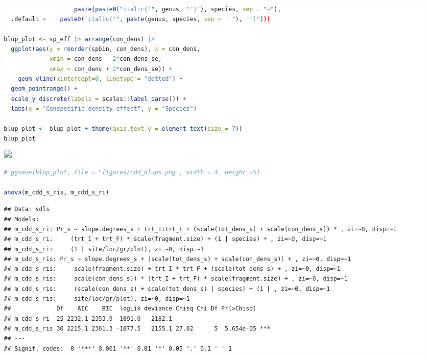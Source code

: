 ``` r
                    paste(paste0("italic('", genus, "')"), species, sep = "~"),
  .default =    paste0("italic('", paste(genus, species, sep = " "), "')")))

blup_plot <- sp_eff |> arrange(con_dens) |> 
  ggplot(aes(y = reorder(spbin, con_dens), x = con_dens, 
             xmin = con_dens - 2*con_dens_se, 
             xmax = con_dens + 2*con_dens_se)) +
    geom_vline(xintercept=0, linetype = "dotted") +
  geom_pointrange() + 
  scale_y_discrete(labels = scales::label_parse()) +
  labs(x = "Conspecific density effect", y = "Species")

blup_plot <- blup_plot + theme(axis.text.y = element_text(size = 7))
blup_plot
```

![](Kadumane_seedling_CDD_files/figure-gfm/species_effects-2.png)

``` r
# ggsave(blup_plot, file = "figures/cdd_blups.png", width = 4, height =5)

anova(m_cdd_s_ris, m_cdd_s_ri)
```

    ## Data: sdls
    ## Models:
    ## m_cdd_s_ri: Pr_s ~ slope.degrees_s + trt_I:trt_F + (scale(tot_dens_s) + scale(con_dens_s)) * , zi=~0, disp=~1
    ## m_cdd_s_ri:     (trt_I + trt_F) * scale(fragment.size) + (1 | species) + , zi=~0, disp=~1
    ## m_cdd_s_ri:     (1 | site/loc/gr/plot), zi=~0, disp=~1
    ## m_cdd_s_ris: Pr_s ~ slope.degrees_s + (scale(tot_dens_s) + scale(con_dens_s)) + , zi=~0, disp=~1
    ## m_cdd_s_ris:     scale(fragment.size) + trt_I * trt_F + (scale(tot_dens_s) + , zi=~0, disp=~1
    ## m_cdd_s_ris:     scale(con_dens_s)) * (trt_I + trt_F) * scale(fragment.size) + , zi=~0, disp=~1
    ## m_cdd_s_ris:     (scale(con_dens_s) + scale(tot_dens_s) | species) + (1 | , zi=~0, disp=~1
    ## m_cdd_s_ris:     site/loc/gr/plot), zi=~0, disp=~1
    ##             Df    AIC    BIC  logLik deviance Chisq Chi Df Pr(>Chisq)    
    ## m_cdd_s_ri  25 2232.1 2353.9 -1091.0   2182.1                            
    ## m_cdd_s_ris 30 2215.1 2361.3 -1077.5   2155.1 27.02      5  5.654e-05 ***
    ## ---
    ## Signif. codes:  0 '***' 0.001 '**' 0.01 '*' 0.05 '.' 0.1 ' ' 1